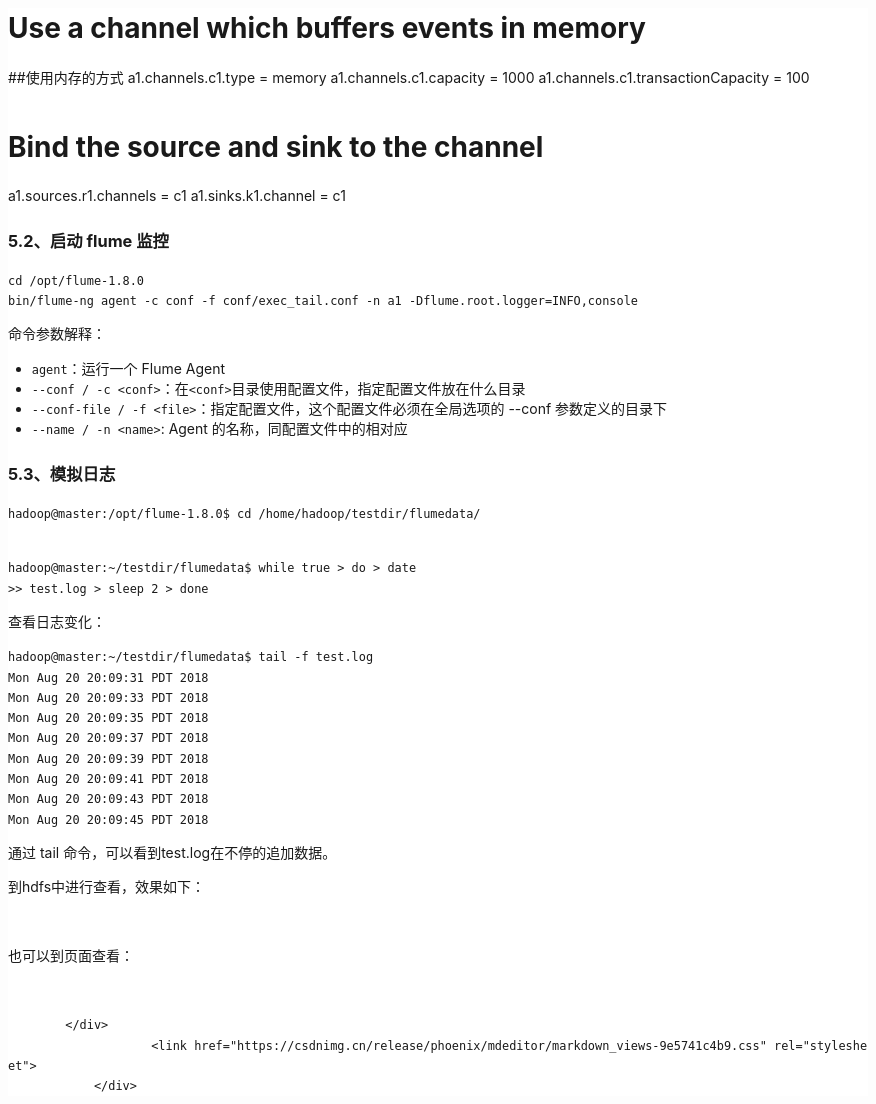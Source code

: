 # Use a channel which buffers events in memory
##使用内存的方式
a1.channels.c1.type = memory
a1.channels.c1.capacity = 1000
a1.channels.c1.transactionCapacity = 100

# Bind the source and sink to the channel
a1.sources.r1.channels = c1
a1.sinks.k1.channel = c1
</code></pre>
<h3><a id="52_flume__177"></a>5.2、启动 flume 监控</h3>
<pre><code>cd /opt/flume-1.8.0
bin/flume-ng agent -c conf -f conf/exec_tail.conf -n a1 -Dflume.root.logger=INFO,console
</code></pre>
<p>命令参数解释：</p>
<ul>
<li><code>agent</code>：运行一个 Flume Agent</li>
<li><code>--conf / -c &lt;conf&gt;</code>：在<code>&lt;conf&gt;</code>目录使用配置文件，指定配置文件放在什么目录</li>
<li><code>--conf-file / -f &lt;file&gt;</code>：指定配置文件，这个配置文件必须在全局选项的 --conf 参数定义的目录下</li>
<li><code>--name / -n &lt;name&gt;</code>: Agent 的名称，同配置文件中的相对应</li>
</ul>
<h3><a id="53_190"></a>5.3、模拟日志</h3>
<pre><code>hadoop@master:/opt/flume-1.8.0$ cd /home/hadoop/testdir/flumedata/

hadoop@master:~/testdir/flumedata$ while true
&gt; do
&gt; date &gt;&gt; test.log
&gt; sleep 2
&gt; done
</code></pre>
<p>查看日志变化：</p>
<pre><code>hadoop@master:~/testdir/flumedata$ tail -f test.log 
Mon Aug 20 20:09:31 PDT 2018
Mon Aug 20 20:09:33 PDT 2018
Mon Aug 20 20:09:35 PDT 2018
Mon Aug 20 20:09:37 PDT 2018
Mon Aug 20 20:09:39 PDT 2018
Mon Aug 20 20:09:41 PDT 2018
Mon Aug 20 20:09:43 PDT 2018
Mon Aug 20 20:09:45 PDT 2018
</code></pre>
<p>通过 tail 命令，可以看到test.log在不停的追加数据。</p>
<p>到hdfs中进行查看，效果如下：</p>
<p><img src="https://img-blog.csdnimg.cn/20181105143155761.png?x-oss-process=image/watermark,type_ZmFuZ3poZW5naGVpdGk,shadow_10,text_aHR0cHM6Ly9ibG9nLmNzZG4ubmV0L3cxOTkyd2lzaGVz,size_16,color_FFFFFF,t_70" alt=""></p>
<p>也可以到页面查看：</p>
<p><img src="https://img-blog.csdnimg.cn/20181105143204280.png?x-oss-process=image/watermark,type_ZmFuZ3poZW5naGVpdGk,shadow_10,text_aHR0cHM6Ly9ibG9nLmNzZG4ubmV0L3cxOTkyd2lzaGVz,size_16,color_FFFFFF,t_70" alt=""></p>

            </div>
						<link href="https://csdnimg.cn/release/phoenix/mdeditor/markdown_views-9e5741c4b9.css" rel="stylesheet">
                </div>